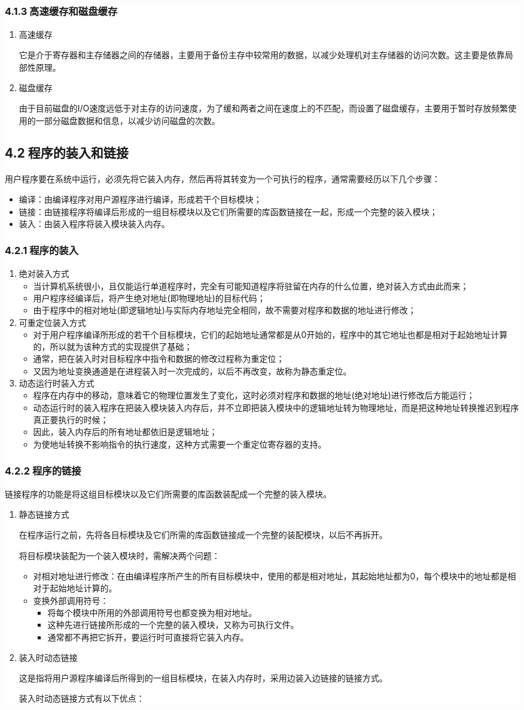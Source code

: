 ### 4.1.3 高速缓存和磁盘缓存

1. 高速缓存

   它是介于寄存器和主存储器之间的存储器，主要用于备份主存中较常用的数据，以减少处理机对主存储器的访问次数。这主要是依靠局部性原理。

2. 磁盘缓存

   由于目前磁盘的I/O速度远低于对主存的访问速度，为了缓和两者之间在速度上的不匹配，而设置了磁盘缓存，主要用于暂时存放频繁使用的一部分磁盘数据和信息，以减少访问磁盘的次数。

## 4.2 程序的装入和链接

用户程序要在系统中运行，必须先将它装入内存，然后再将其转变为一个可执行的程序，通常需要经历以下几个步骤：

- 编译：由编译程序对用户源程序进行编译，形成若干个目标模块；
- 链接：由链接程序将编译后形成的一组目标模块以及它们所需要的库函数链接在一起，形成一个完整的装入模块；
- 装入：由装入程序将装入模块装入内存。

### 4.2.1 程序的装入

1. 绝对装入方式
   - 当计算机系统很小，且仅能运行单道程序时，完全有可能知道程序将驻留在内存的什么位置，绝对装入方式由此而来；
   - 用户程序经编译后，将产生绝对地址(即物理地址)的目标代码；
   - 由于程序中的相对地址(即逻辑地址)与实际内存地址完全相同，故不需要对程序和数据的地址进行修改；
2. 可重定位装入方式
   - 对于用户程序编译所形成的若干个目标模块，它们的起始地址通常都是从0开始的，程序中的其它地址也都是相对于起始地址计算的，所以就为该种方式的实现提供了基础；
   - 通常，把在装入时对目标程序中指令和数据的修改过程称为重定位；
   - 又因为地址变换通道是在进程装入时一次完成的，以后不再改变，故称为静态重定位。
3. 动态运行时装入方式
   - 程序在内存中的移动，意味着它的物理位置发生了变化，这时必须对程序和数据的地址(绝对地址)进行修改后方能运行；
   - 动态运行时的装入程序在把装入模块装入内存后，并不立即把装入模块中的逻辑地址转为物理地址，而是把这种地址转换推迟到程序真正要执行的时候；
   - 因此，装入内存后的所有地址都依旧是逻辑地址；
   - 为使地址转换不影响指令的执行速度，这种方式需要一个重定位寄存器的支持。

### 4.2.2 程序的链接

链接程序的功能是将这组目标模块以及它们所需要的库函数装配成一个完整的装入模块。

1. 静态链接方式

   在程序运行之前，先将各目标模块及它们所需的库函数链接成一个完整的装配模块，以后不再拆开。

   将目标模块装配为一个装入模块时，需解决两个问题：

   - 对相对地址进行修改：在由编译程序所产生的所有目标模块中，使用的都是相对地址，其起始地址都为0，每个模块中的地址都是相对于起始地址计算的。
   - 变换外部调用符号：
     - 将每个模块中所用的外部调用符号也都变换为相对地址。
     - 这种先进行链接所形成的一个完整的装入模块，又称为可执行文件。
     - 通常都不再把它拆开，要运行时可直接将它装入内存。

2. 装入时动态链接

   这是指将用户源程序编译后所得到的一组目标模块，在装入内存时，采用边装入边链接的链接方式。

   装入时动态链接方式有以下优点：
